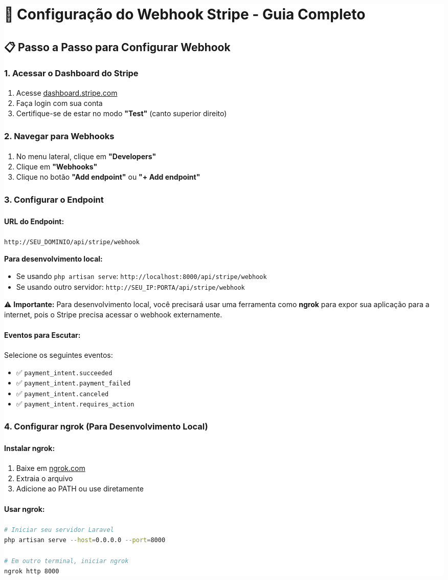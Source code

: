 # 🔔 Configuração do Webhook Stripe - Guia Completo

## 📋 Passo a Passo para Configurar Webhook

### **1. Acessar o Dashboard do Stripe**
1. Acesse [dashboard.stripe.com](https://dashboard.stripe.com)
2. Faça login com sua conta
3. Certifique-se de estar no modo **"Test"** (canto superior direito)

### **2. Navegar para Webhooks**
1. No menu lateral, clique em **"Developers"**
2. Clique em **"Webhooks"**
3. Clique no botão **"Add endpoint"** ou **"+ Add endpoint"**

### **3. Configurar o Endpoint**

#### **URL do Endpoint:**
```
http://SEU_DOMINIO/api/stripe/webhook
```

**Para desenvolvimento local:**
- Se usando `php artisan serve`: `http://localhost:8000/api/stripe/webhook`
- Se usando outro servidor: `http://SEU_IP:PORTA/api/stripe/webhook`

⚠️ **Importante:** Para desenvolvimento local, você precisará usar uma ferramenta como **ngrok** para expor sua aplicação para a internet, pois o Stripe precisa acessar o webhook externamente.

#### **Eventos para Escutar:**
Selecione os seguintes eventos:
- ✅ `payment_intent.succeeded`
- ✅ `payment_intent.payment_failed` 
- ✅ `payment_intent.canceled`
- ✅ `payment_intent.requires_action`

### **4. Configurar ngrok (Para Desenvolvimento Local)**

#### **Instalar ngrok:**
1. Baixe em [ngrok.com](https://ngrok.com)
2. Extraia o arquivo
3. Adicione ao PATH ou use diretamente

#### **Usar ngrok:**
```bash
# Iniciar seu servidor Laravel
php artisan serve --host=0.0.0.0 --port=8000

# Em outro terminal, iniciar ngrok
ngrok http 8000
```
